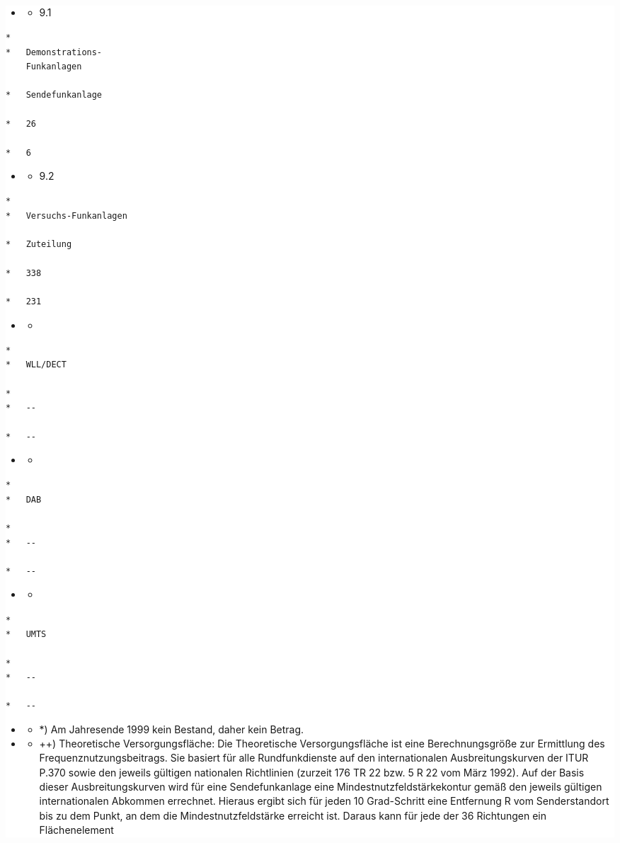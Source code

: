 *    *   9.1

    *
    *   Demonstrations-
        Funkanlagen

    *   Sendefunkanlage

    *   26

    *   6


*    *   9.2

    *
    *   Versuchs-Funkanlagen

    *   Zuteilung

    *   338

    *   231


*    *
    *
    *   WLL/DECT

    *
    *   --

    *   --


*    *
    *
    *   DAB

    *
    *   --

    *   --


*    *
    *
    *   UMTS

    *
    *   --

    *   --


*    *
        \*) Am Jahresende 1999 kein Bestand, daher kein Betrag.





*    *
        ++) Theoretische Versorgungsfläche: Die Theoretische Versorgungsfläche ist eine Berechnungsgröße zur Ermittlung des Frequenznutzungsbeitrags. Sie basiert für alle Rundfunkdienste auf den internationalen Ausbreitungskurven der ITUR P.370 sowie den jeweils gültigen nationalen Richtlinien (zurzeit 176 TR 22 bzw. 5 R 22 vom März 1992). Auf der Basis dieser Ausbreitungskurven wird für eine Sendefunkanlage eine Mindestnutzfeldstärkekontur gemäß den jeweils gültigen internationalen Abkommen errechnet. Hieraus ergibt sich für jeden 10 Grad-Schritt eine Entfernung R vom Senderstandort bis zu dem Punkt, an dem die Mindestnutzfeldstärke erreicht ist. Daraus kann für jede der 36 Richtungen ein Flächenelement

